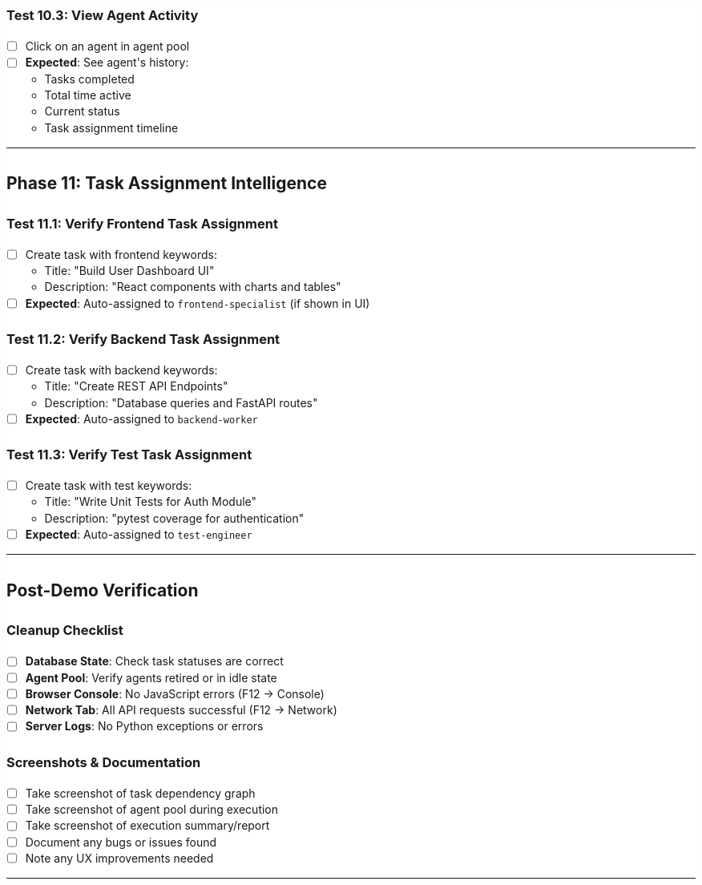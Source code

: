 ### Test 10.3: View Agent Activity
- [ ] Click on an agent in agent pool
- [ ] **Expected**: See agent's history:
  - Tasks completed
  - Total time active
  - Current status
  - Task assignment timeline

---

## Phase 11: Task Assignment Intelligence

### Test 11.1: Verify Frontend Task Assignment
- [ ] Create task with frontend keywords:
  - Title: "Build User Dashboard UI"
  - Description: "React components with charts and tables"
- [ ] **Expected**: Auto-assigned to `frontend-specialist` (if shown in UI)

### Test 11.2: Verify Backend Task Assignment
- [ ] Create task with backend keywords:
  - Title: "Create REST API Endpoints"
  - Description: "Database queries and FastAPI routes"
- [ ] **Expected**: Auto-assigned to `backend-worker`

### Test 11.3: Verify Test Task Assignment
- [ ] Create task with test keywords:
  - Title: "Write Unit Tests for Auth Module"
  - Description: "pytest coverage for authentication"
- [ ] **Expected**: Auto-assigned to `test-engineer`

---

## Post-Demo Verification

### Cleanup Checklist
- [ ] **Database State**: Check task statuses are correct
- [ ] **Agent Pool**: Verify agents retired or in idle state
- [ ] **Browser Console**: No JavaScript errors (F12 → Console)
- [ ] **Network Tab**: All API requests successful (F12 → Network)
- [ ] **Server Logs**: No Python exceptions or errors

### Screenshots & Documentation
- [ ] Take screenshot of task dependency graph
- [ ] Take screenshot of agent pool during execution
- [ ] Take screenshot of execution summary/report
- [ ] Document any bugs or issues found
- [ ] Note any UX improvements needed

---

